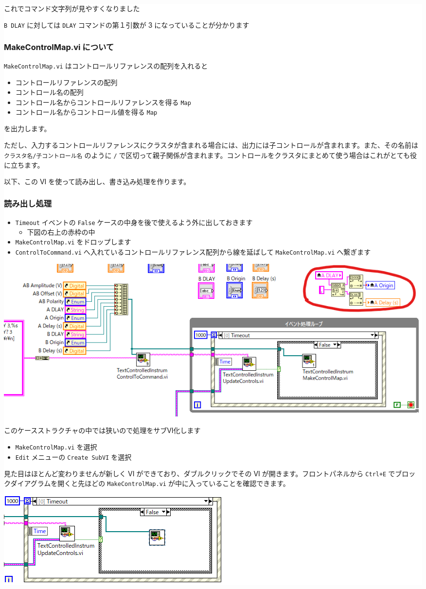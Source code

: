 これでコマンド文字列が見やすくなりました

`B DLAY` に対しては `DLAY` コマンドの第１引数が 3 になっていることが分かります

### MakeControlMap.vi について

`MakeControlMap.vi` はコントロールリファレンスの配列を入れると

- コントロールリファレンスの配列
- コントロール名の配列
- コントロール名からコントロールリファレンスを得る `Map`
- コントロール名からコントロール値を得る `Map`

を出力します。

ただし、入力するコントロールリファレンスにクラスタが含まれる場合には、出力には子コントロールが含まれます。また、その名前は `クラスタ名/子コントロール名` のように `/` で区切って親子関係が含まれます。コントロールをクラスタにまとめて使う場合はこれがとても役に立ちます。

以下、この VI を使って読み出し、書き込み処理を作ります。

### 読み出し処理

- `Timeout` イベントの `False` ケースの中身を後で使えるよう外に出しておきます
  - 下図の右上の赤枠の中
- `MakeControlMap.vi` をドロップします
- `ControlToCommand.vi` へ入れているコントロールリファレンス配列から線を延ばして `MakeControlMap.vi` へ繋ぎます

![](image4md/tutorial-046.png)

このケースストラクチャの中では狭いので処理をサブVI化します

- `MakeControlMap.vi` を選択
- `Edit` メニューの `Create SubVI` を選択

見た目はほとんど変わりませんが新しく VI ができており、ダブルクリックでその VI が開きます。フロントパネルから `Ctrl+E` でブロックダイアグラムを開くと先ほどの `MakeControlMap.vi` が中に入っていることを確認できます。

![](image4md/tutorial-047.png)